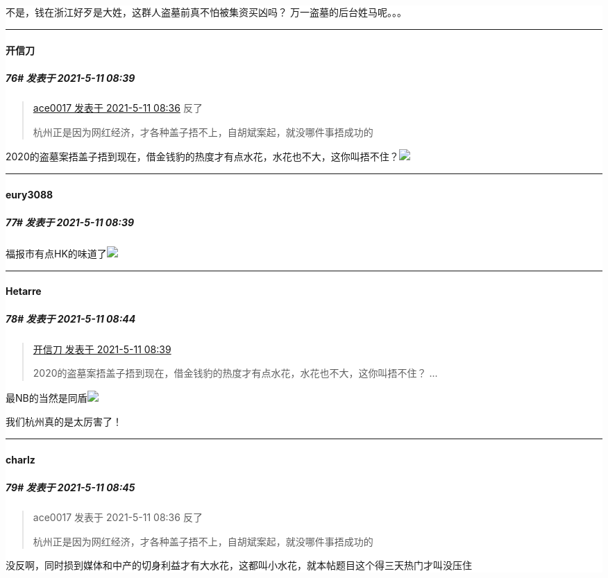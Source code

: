 不是，钱在浙江好歹是大姓，这群人盗墓前真不怕被集资买凶吗？</blockquote>
万一盗墓的后台姓马呢。。。


*****

####  开信刀  
##### 76#       发表于 2021-5-11 08:39


<blockquote><a href="httphttps://bbs.saraba1st.com/2b/forum.php?mod=redirect&amp;goto=findpost&amp;pid=51207046&amp;ptid=2003331" target="_blank">ace0017 发表于 2021-5-11 08:36</a>
反了


杭州正是因为网红经济，才各种盖子捂不上，自胡斌案起，就没哪件事捂成功的</blockquote>
2020的盗墓案捂盖子捂到现在，借金钱豹的热度才有点水花，水花也不大，这你叫捂不住？<img src="https://static.saraba1st.com/image/smiley/face2017/066.png" referrerpolicy="no-referrer">


*****

####  eury3088  
##### 77#       发表于 2021-5-11 08:39


福报市有点HK的味道了<img src="https://static.saraba1st.com/image/smiley/face2017/037.png" referrerpolicy="no-referrer">


*****

####  Hetarre  
##### 78#       发表于 2021-5-11 08:44


<blockquote><a href="httphttps://bbs.saraba1st.com/2b/forum.php?mod=redirect&amp;goto=findpost&amp;pid=51207074&amp;ptid=2003331" target="_blank">开信刀 发表于 2021-5-11 08:39</a>

2020的盗墓案捂盖子捂到现在，借金钱豹的热度才有点水花，水花也不大，这你叫捂不住？ ...</blockquote>
最NB的当然是同盾<img src="https://static.saraba1st.com/image/smiley/face2017/057.png" referrerpolicy="no-referrer">

我们杭州真的是太厉害了！


*****

####  charlz  
##### 79#       发表于 2021-5-11 08:45


<blockquote>ace0017 发表于 2021-5-11 08:36
反了


杭州正是因为网红经济，才各种盖子捂不上，自胡斌案起，就没哪件事捂成功的
</blockquote>
没反啊，同时损到媒体和中产的切身利益才有大水花，这都叫小水花，就本帖题目这个得三天热门才叫没压住

